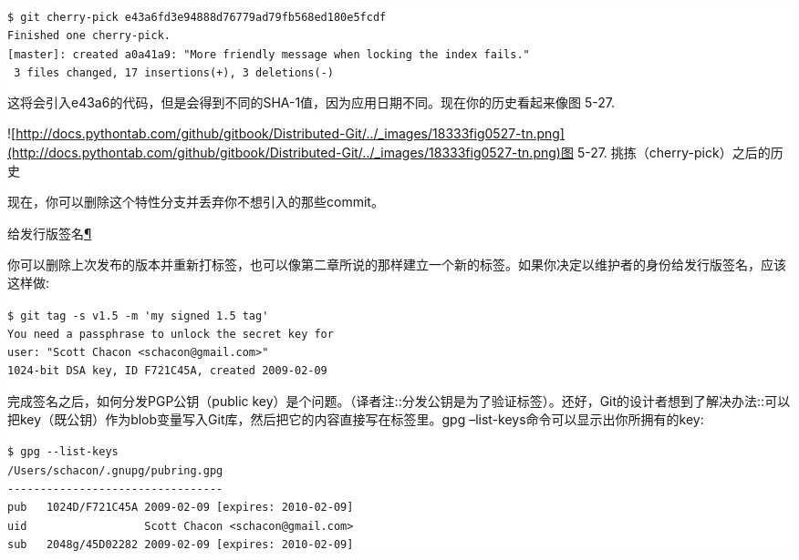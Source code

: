 


```
$ git cherry-pick e43a6fd3e94888d76779ad79fb568ed180e5fcdf
Finished one cherry-pick.
[master]: created a0a41a9: "More friendly message when locking the index fails."
 3 files changed, 17 insertions(+), 3 deletions(-)

```






这将会引入e43a6的代码，但是会得到不同的SHA-1值，因为应用日期不同。现在你的历史看起来像图 5-27.


![http://docs.pythontab.com/github/gitbook/Distributed-Git/../_images/18333fig0527-tn.png](http://docs.pythontab.com/github/gitbook/Distributed-Git/../_images/18333fig0527-tn.png)图 5-27. 挑拣（cherry-pick）之后的历史


现在，你可以删除这个特性分支并丢弃你不想引入的那些commit。





<span id="id9" ></span>
给发行版签名[¶](#id9)

你可以删除上次发布的版本并重新打标签，也可以像第二章所说的那样建立一个新的标签。如果你决定以维护者的身份给发行版签名，应该这样做:




```
$ git tag -s v1.5 -m 'my signed 1.5 tag'
You need a passphrase to unlock the secret key for
user: "Scott Chacon <schacon@gmail.com>"
1024-bit DSA key, ID F721C45A, created 2009-02-09

```






完成签名之后，如何分发PGP公钥（public key）是个问题。（译者注::分发公钥是为了验证标签）。还好，Git的设计者想到了解决办法::可以把key（既公钥）作为blob变量写入Git库，然后把它的内容直接写在标签里。gpg –list-keys命令可以显示出你所拥有的key:




```
$ gpg --list-keys
/Users/schacon/.gnupg/pubring.gpg
---------------------------------
pub   1024D/F721C45A 2009-02-09 [expires: 2010-02-09]
uid                  Scott Chacon <schacon@gmail.com>
sub   2048g/45D02282 2009-02-09 [expires: 2010-02-09]

```



